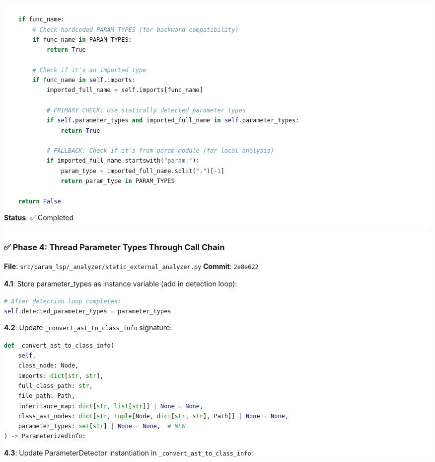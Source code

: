 ```python

    if func_name:
        # Check hardcoded PARAM_TYPES (for backward compatibility)
        if func_name in PARAM_TYPES:
            return True

        # Check if it's an imported type
        if func_name in self.imports:
            imported_full_name = self.imports[func_name]

            # PRIMARY CHECK: Use statically detected parameter types
            if self.parameter_types and imported_full_name in self.parameter_types:
                return True

            # FALLBACK: Check if it's from param module (for local analysis)
            if imported_full_name.startswith("param."):
                param_type = imported_full_name.split(".")[-1]
                return param_type in PARAM_TYPES

    return False
```

**Status**: ✅ Completed

---

### ✅ Phase 4: Thread Parameter Types Through Call Chain

**File**: `src/param_lsp/_analyzer/static_external_analyzer.py`
**Commit**: `2e8e622`

**4.1**: Store parameter_types as instance variable (add in detection loop):

```python
# After detection loop completes:
self.detected_parameter_types = parameter_types
```

**4.2**: Update `_convert_ast_to_class_info` signature:

```python
def _convert_ast_to_class_info(
    self,
    class_node: Node,
    imports: dict[str, str],
    full_class_path: str,
    file_path: Path,
    inheritance_map: dict[str, list[str]] | None = None,
    class_ast_nodes: dict[str, tuple[Node, dict[str, str], Path]] | None = None,
    parameter_types: set[str] | None = None,  # NEW
) -> ParameterizedInfo:
```

**4.3**: Update ParameterDetector instantiation in `_convert_ast_to_class_info`:
